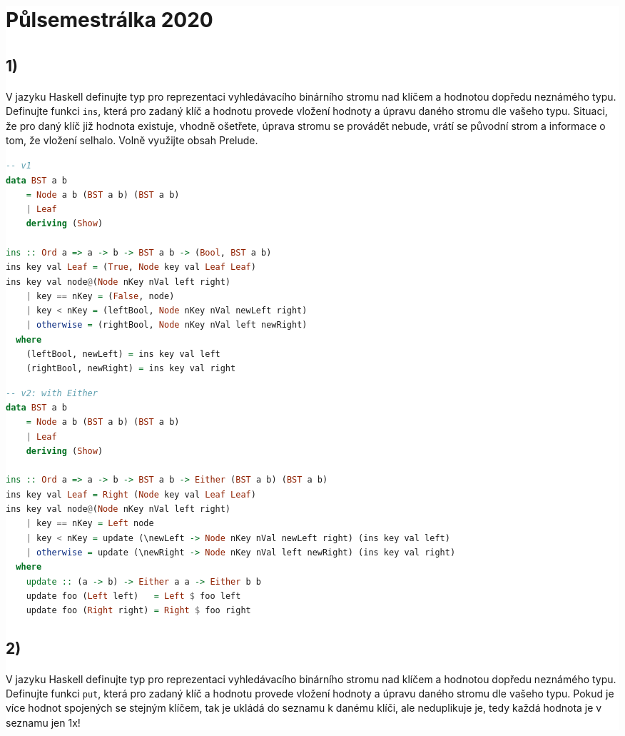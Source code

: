 

# Půlsemestrálka 2020

## 1)

V jazyku Haskell definujte typ pro reprezentaci vyhledávacı́ho binárnı́ho stromu nad klı́čem a hodnotou dopředu neznámého typu. Definujte funkci `ins`, která pro zadaný klı́č a hodnotu provede vloženı́ hodnoty a úpravu daného stromu dle vašeho typu. Situaci, že pro daný klı́č již hodnota existuje, vhodně ošetřete, úprava stromu se provádět nebude, vrátı́ se původnı́ strom a informace o tom, že vloženı́ selhalo. Volně využijte obsah Prelude.

```haskell
-- v1
data BST a b
    = Node a b (BST a b) (BST a b)
    | Leaf
    deriving (Show)

ins :: Ord a => a -> b -> BST a b -> (Bool, BST a b)
ins key val Leaf = (True, Node key val Leaf Leaf)
ins key val node@(Node nKey nVal left right)
    | key == nKey = (False, node)
    | key < nKey = (leftBool, Node nKey nVal newLeft right)
    | otherwise = (rightBool, Node nKey nVal left newRight)
  where
    (leftBool, newLeft) = ins key val left
    (rightBool, newRight) = ins key val right
```

```haskell
-- v2: with Either
data BST a b
    = Node a b (BST a b) (BST a b)
    | Leaf
    deriving (Show)

ins :: Ord a => a -> b -> BST a b -> Either (BST a b) (BST a b)
ins key val Leaf = Right (Node key val Leaf Leaf)
ins key val node@(Node nKey nVal left right)
    | key == nKey = Left node
    | key < nKey = update (\newLeft -> Node nKey nVal newLeft right) (ins key val left)
    | otherwise = update (\newRight -> Node nKey nVal left newRight) (ins key val right)
  where
    update :: (a -> b) -> Either a a -> Either b b
    update foo (Left left)   = Left $ foo left
    update foo (Right right) = Right $ foo right
```

## 2)

V jazyku Haskell definujte typ pro reprezentaci vyhledávacı́ho binárnı́ho stromu nad klı́čem a hodnotou dopředu neznámého typu. Definujte funkci `put`, která pro zadaný klı́č a hodnotu provede vloženı́ hodnoty a úpravu daného stromu dle vašeho typu. Pokud je vı́ce hodnot spojených se stejným klı́čem, tak je ukládá do seznamu k danému klı́či, ale neduplikuje je, tedy každá hodnota je v seznamu jen 1x!
